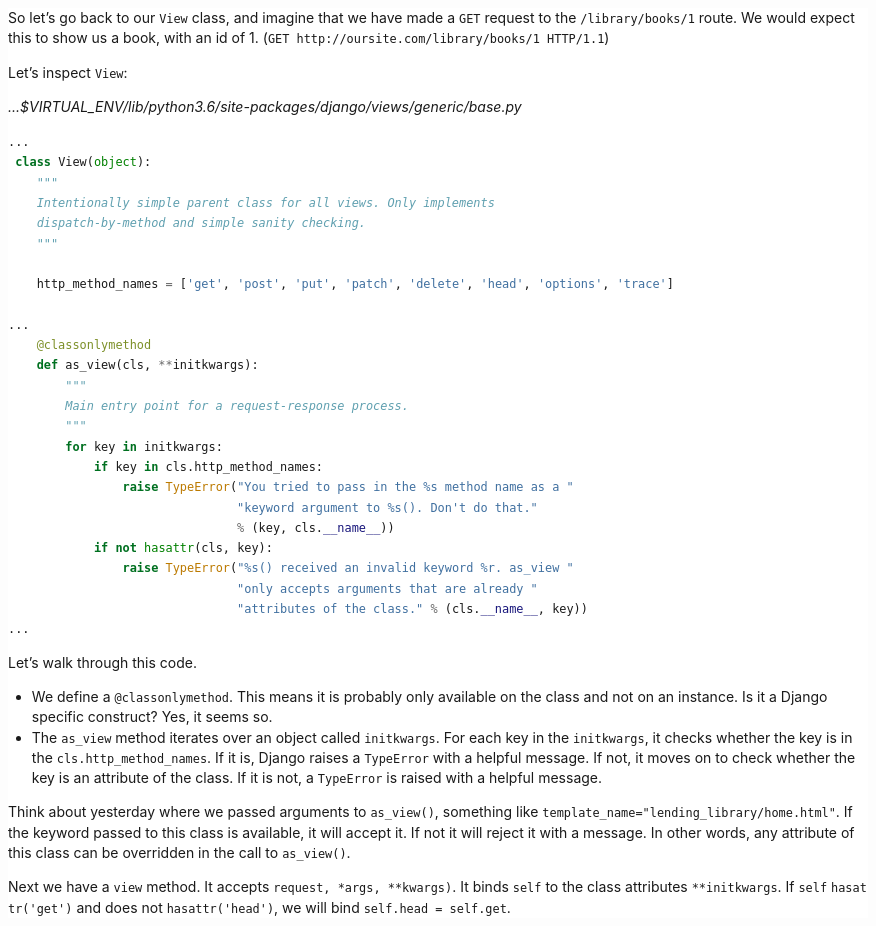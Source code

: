 So let’s go back to our `View` class, and imagine that we have made a `GET`
request to the `/library/books/1` route. We would expect this to show us a
book, with an id of 1. (`GET http://oursite.com/library/books/1 HTTP/1.1`)

Let’s inspect `View`:

_...$VIRTUAL_ENV/lib/python3.6/site-packages/django/views/generic/base.py_


```python
...
 class View(object):
    """
    Intentionally simple parent class for all views. Only implements
    dispatch-by-method and simple sanity checking.
    """

    http_method_names = ['get', 'post', 'put', 'patch', 'delete', 'head', 'options', 'trace']

...
    @classonlymethod
    def as_view(cls, **initkwargs):
        """
        Main entry point for a request-response process.
        """
        for key in initkwargs:
            if key in cls.http_method_names:
                raise TypeError("You tried to pass in the %s method name as a "
                                "keyword argument to %s(). Don't do that."
                                % (key, cls.__name__))
            if not hasattr(cls, key):
                raise TypeError("%s() received an invalid keyword %r. as_view "
                                "only accepts arguments that are already "
                                "attributes of the class." % (cls.__name__, key))
...
```

Let’s walk through this code.

  * We define a `@classonlymethod`. This means it is probably only available on the class and not on an instance. Is it a Django specific construct? Yes, it seems so.
  * The `as_view` method iterates over an object called `initkwargs`. For each key in the `initkwargs`, it checks whether the key is in the `cls.http_method_names`. If it is, Django raises a `TypeError` with a helpful message. If not, it moves on to check whether the key is an attribute of the class. If it is not, a `TypeError` is raised with a helpful message.

Think about yesterday where we passed arguments to `as_view()`, something like
`template_name="lending_library/home.html"`. If the keyword passed to this
class is available, it will accept it. If not it will reject it with a
message. In other words, any attribute of this class can be overridden in the
call to `as_view()`.

Next we have a `view` method. It accepts `request, *args, **kwargs)`. It binds
`self` to the class attributes `**initkwargs`. If `self` `hasattr('get')` and
does not `hasattr('head')`, we will bind `self.head = self.get`.
